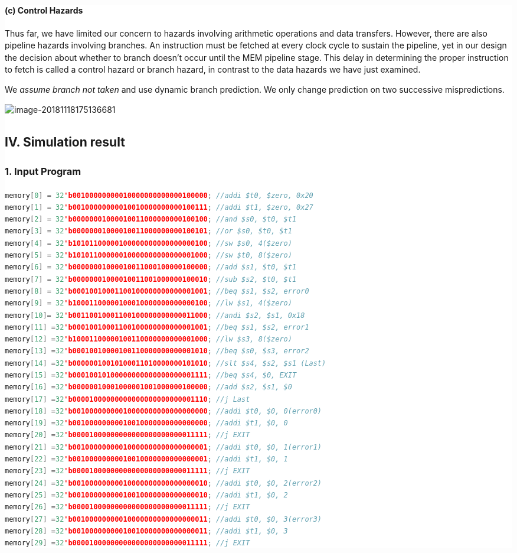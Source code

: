

#### (c) Control Hazards

Thus far, we have limited our concern to hazards involving arithmetic operations and  data  transfers.  However,  there  are  also  pipeline hazards involving branches. An instruction must be fetched at  every  clock  cycle  to  sustain  the  pipeline,  yet  in  our  design  the  decision  about  whether  to  branch  doesn’t  occur  until  the  MEM  pipeline  stage. This  delay  in  determining  the  proper  instruction  to  fetch  is  called  a control hazard or branch hazard, in contrast to the data hazards we have just  examined.

We *assume branch not taken* and use dynamic branch prediction. We only change prediction on two successive mispredictions.

![image-20181118175136681](https://ws3.sinaimg.cn/large/006tNbRwgy1fxcd3m76okj30ik0bcwft.jpg)



## IV. Simulation result

### 1. Input Program

```c++
memory[0] = 32'b00100000000010000000000000100000; //addi $t0, $zero, 0x20
memory[1] = 32'b00100000000010010000000000100111; //addi $t1, $zero, 0x27
memory[2] = 32'b00000001000010011000000000100100; //and $s0, $t0, $t1
memory[3] = 32'b00000001000010011000000000100101; //or $s0, $t0, $t1
memory[4] = 32'b10101100000100000000000000000100; //sw $s0, 4($zero)
memory[5] = 32'b10101100000010000000000000001000; //sw $t0, 8($zero)
memory[6] = 32'b00000001000010011000100000100000; //add $s1, $t0, $t1
memory[7] = 32'b00000001000010011001000000100010; //sub $s2, $t0, $t1
memory[8] = 32'b00010010001100100000000000001001; //beq $s1, $s2, error0
memory[9] = 32'b10001100000100010000000000000100; //lw $s1, 4($zero)
memory[10]= 32'b00110010001100100000000000011000; //andi $s2, $s1, 0x18
memory[11] =32'b00010010001100100000000000001001; //beq $s1, $s2, error1
memory[12] =32'b10001100000100110000000000001000; //lw $s3, 8($zero)
memory[13] =32'b00010010000100110000000000001010; //beq $s0, $s3, error2
memory[14] =32'b00000010010100011010000000101010; //slt $s4, $s2, $s1 (Last)
memory[15] =32'b00010010100000000000000000001111; //beq $s4, $0, EXIT
memory[16] =32'b00000010001000001001000000100000; //add $s2, $s1, $0
memory[17] =32'b00001000000000000000000000001110; //j Last
memory[18] =32'b00100000000010000000000000000000; //addi $t0, $0, 0(error0)
memory[19] =32'b00100000000010010000000000000000; //addi $t1, $0, 0
memory[20] =32'b00001000000000000000000000011111; //j EXIT
memory[21] =32'b00100000000010000000000000000001; //addi $t0, $0, 1(error1)
memory[22] =32'b00100000000010010000000000000001; //addi $t1, $0, 1
memory[23] =32'b00001000000000000000000000011111; //j EXIT
memory[24] =32'b00100000000010000000000000000010; //addi $t0, $0, 2(error2)
memory[25] =32'b00100000000010010000000000000010; //addi $t1, $0, 2
memory[26] =32'b00001000000000000000000000011111; //j EXIT
memory[27] =32'b00100000000010000000000000000011; //addi $t0, $0, 3(error3)
memory[28] =32'b00100000000010010000000000000011; //addi $t1, $0, 3
memory[29] =32'b00001000000000000000000000011111; //j EXIT
```
